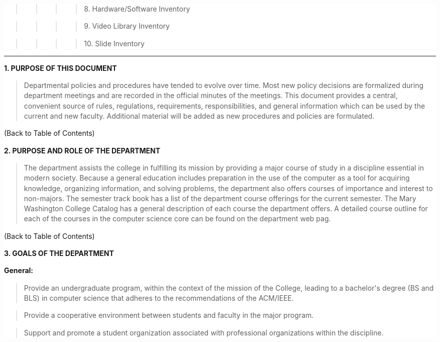 >>>>

>>>> 8\. Hardware/Software Inventory

>>>>

>>>> 9\. Video Library Inventory

>>>>

>>>> 10\. Slide Inventory

  

* * *

**1\. PURPOSE OF THIS DOCUMENT**

> Departmental policies and procedures have tended to evolve over time. Most
new policy decisions are formalized during department meetings and are
recorded in the official minutes of the meetings. This document provides a
central, convenient source of rules, regulations, requirements,
responsibilities, and general information which can be used by the current and
new faculty. Additional material will be added as new procedures and policies
are formulated.

  
(Back to Table of Contents)

**2\. PURPOSE AND ROLE OF THE DEPARTMENT**

> The department assists the college in fulfilling its mission by providing a
major course of study in a discipline essential in modern society. Because a
general education includes preparation in the use of the computer as a tool
for acquiring knowledge, organizing information, and solving problems, the
department also offers courses of importance and interest to non-majors. The
semester track book has a list of the department course offerings for the
current semester. The Mary Washington College Catalog has a general
description of each course the department offers. A detailed course outline
for each of the courses in the computer science core can be found on the
department web pag.

  
(Back to Table of Contents)

**3\. GOALS OF THE DEPARTMENT**

**General:**  


> Provide an undergraduate program, within the context of the mission of the
College, leading to a bachelor's degree (BS and BLS) in computer science that
adheres to the recommendations of the ACM/IEEE.

>

> Provide a cooperative environment between students and faculty in the major
program.

>

> Support and promote a student organization associated with professional
organizations within the discipline.
